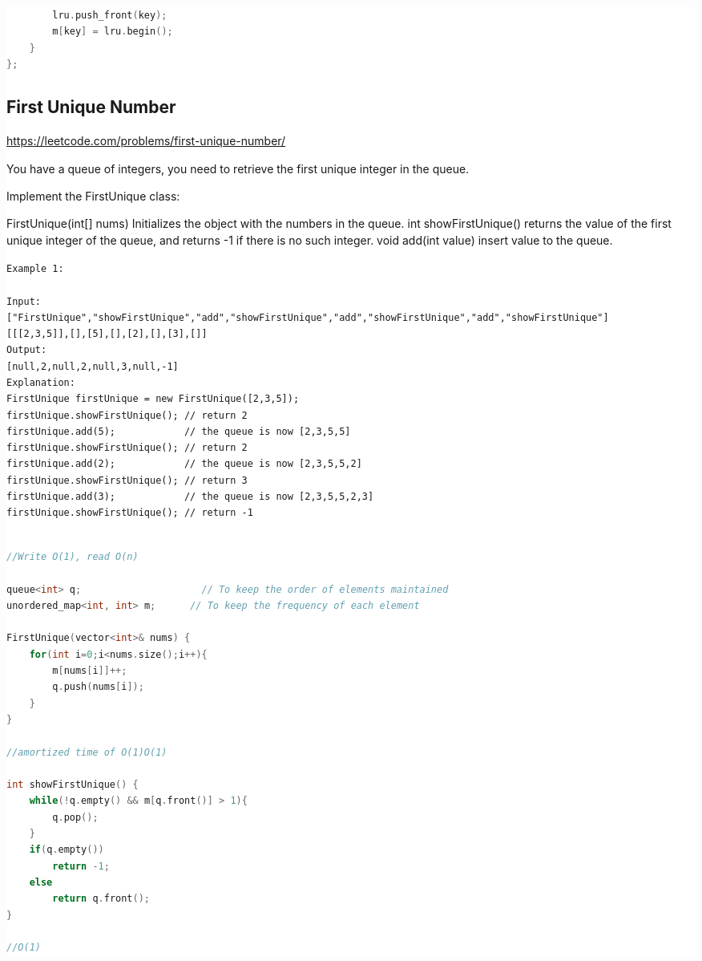 ```CPP
        lru.push_front(key);
        m[key] = lru.begin();
    }
};
```

## First Unique Number

https://leetcode.com/problems/first-unique-number/

You have a queue of integers, you need to retrieve the first unique integer in the queue.

Implement the FirstUnique class:

FirstUnique(int[] nums) Initializes the object with the numbers in the queue.
int showFirstUnique() returns the value of the first unique integer of the queue, and returns -1 if there is no such integer.
void add(int value) insert value to the queue.
 
```
Example 1:

Input: 
["FirstUnique","showFirstUnique","add","showFirstUnique","add","showFirstUnique","add","showFirstUnique"]
[[[2,3,5]],[],[5],[],[2],[],[3],[]]
Output: 
[null,2,null,2,null,3,null,-1]
Explanation: 
FirstUnique firstUnique = new FirstUnique([2,3,5]);
firstUnique.showFirstUnique(); // return 2
firstUnique.add(5);            // the queue is now [2,3,5,5]
firstUnique.showFirstUnique(); // return 2
firstUnique.add(2);            // the queue is now [2,3,5,5,2]
firstUnique.showFirstUnique(); // return 3
firstUnique.add(3);            // the queue is now [2,3,5,5,2,3]
firstUnique.showFirstUnique(); // return -1
```

```CPP

//Write O(1), read O(n)

queue<int> q;                     // To keep the order of elements maintained
unordered_map<int, int> m;      // To keep the frequency of each element

FirstUnique(vector<int>& nums) {
    for(int i=0;i<nums.size();i++){
        m[nums[i]]++;
        q.push(nums[i]);
    }
}

//amortized time of O(1)O(1)

int showFirstUnique() {
    while(!q.empty() && m[q.front()] > 1){
        q.pop();
    }
    if(q.empty())
        return -1;
    else
        return q.front();
}

//O(1)
```